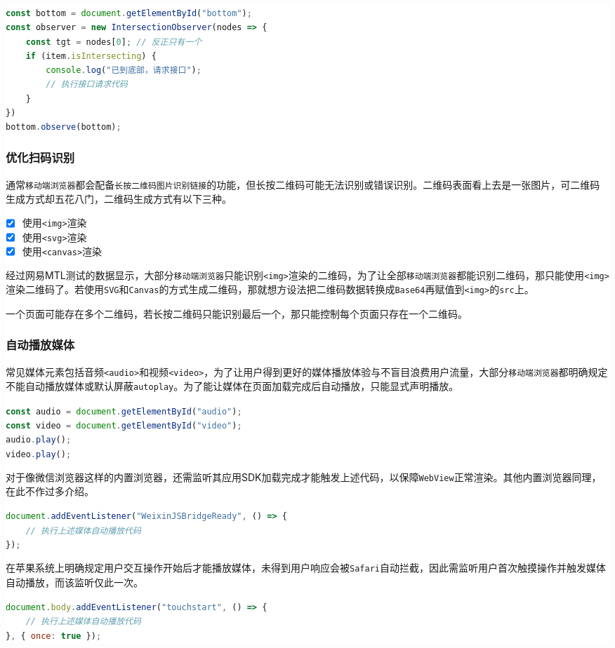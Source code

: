 ```js
const bottom = document.getElementById("bottom");
const observer = new IntersectionObserver(nodes => {
    const tgt = nodes[0]; // 反正只有一个
    if (item.isIntersecting) {
        console.log("已到底部，请求接口");
        // 执行接口请求代码
    }
})
bottom.observe(bottom);
```

### 优化扫码识别

通常`移动端浏览器`都会配备`长按二维码图片识别链接`的功能，但长按二维码可能无法识别或错误识别。二维码表面看上去是一张图片，可二维码生成方式却五花八门，二维码生成方式有以下三种。

- [x] 使用`<img>`渲染
- [x] 使用`<svg>`渲染
- [x] 使用`<canvas>`渲染

经过网易MTL测试的数据显示，大部分`移动端浏览器`只能识别`<img>`渲染的二维码，为了让全部`移动端浏览器`都能识别二维码，那只能使用`<img>`渲染二维码了。若使用`SVG`和`Canvas`的方式生成二维码，那就想方设法把二维码数据转换成`Base64`再赋值到`<img>`的`src`上。

一个页面可能存在多个二维码，若长按二维码只能识别最后一个，那只能控制每个页面只存在一个二维码。

### 自动播放媒体

常见媒体元素包括音频`<audio>`和视频`<video>`，为了让用户得到更好的媒体播放体验与不盲目浪费用户流量，大部分`移动端浏览器`都明确规定不能自动播放媒体或默认屏蔽`autoplay`。为了能让媒体在页面加载完成后自动播放，只能显式声明播放。

```js
const audio = document.getElementById("audio");
const video = document.getElementById("video");
audio.play();
video.play();
```

对于像微信浏览器这样的内置浏览器，还需监听其应用SDK加载完成才能触发上述代码，以保障`WebView`正常渲染。其他内置浏览器同理，在此不作过多介绍。

```js
document.addEventListener("WeixinJSBridgeReady", () => {
    // 执行上述媒体自动播放代码
});
```

在苹果系统上明确规定用户交互操作开始后才能播放媒体，未得到用户响应会被`Safari`自动拦截，因此需监听用户首次触摸操作并触发媒体自动播放，而该监听仅此一次。

```js
document.body.addEventListener("touchstart", () => {
    // 执行上述媒体自动播放代码
}, { once: true });
```